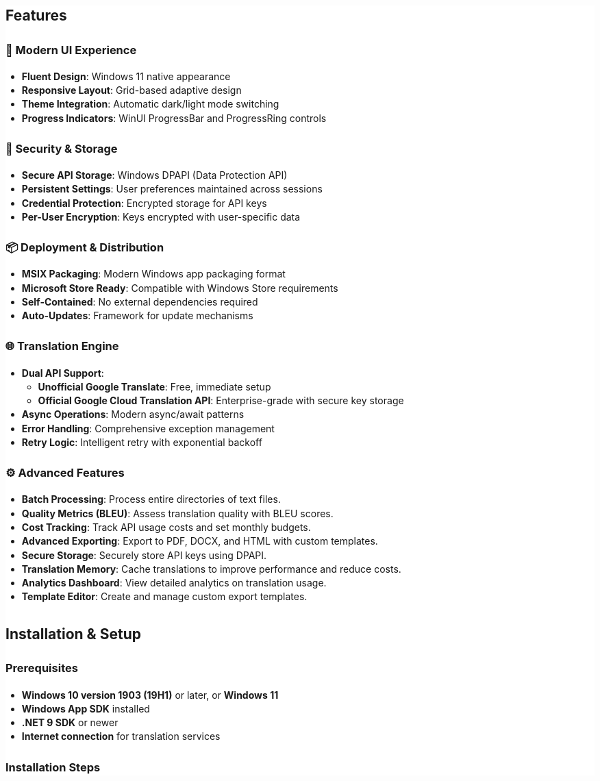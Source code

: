 ## Features

### 🎨 Modern UI Experience
- **Fluent Design**: Windows 11 native appearance
- **Responsive Layout**: Grid-based adaptive design
- **Theme Integration**: Automatic dark/light mode switching
- **Progress Indicators**: WinUI ProgressBar and ProgressRing controls

### 🔐 Security & Storage
- **Secure API Storage**: Windows DPAPI (Data Protection API)
- **Persistent Settings**: User preferences maintained across sessions
- **Credential Protection**: Encrypted storage for API keys
- **Per-User Encryption**: Keys encrypted with user-specific data

### 📦 Deployment & Distribution
- **MSIX Packaging**: Modern Windows app packaging format
- **Microsoft Store Ready**: Compatible with Windows Store requirements
- **Self-Contained**: No external dependencies required
- **Auto-Updates**: Framework for update mechanisms

### 🌐 Translation Engine
- **Dual API Support**:
  - **Unofficial Google Translate**: Free, immediate setup
  - **Official Google Cloud Translation API**: Enterprise-grade with secure key storage
- **Async Operations**: Modern async/await patterns
- **Error Handling**: Comprehensive exception management
- **Retry Logic**: Intelligent retry with exponential backoff

### ⚙️ Advanced Features
- **Batch Processing**: Process entire directories of text files.
- **Quality Metrics (BLEU)**: Assess translation quality with BLEU scores.
- **Cost Tracking**: Track API usage costs and set monthly budgets.
- **Advanced Exporting**: Export to PDF, DOCX, and HTML with custom templates.
- **Secure Storage**: Securely store API keys using DPAPI.
- **Translation Memory**: Cache translations to improve performance and reduce costs.
- **Analytics Dashboard**: View detailed analytics on translation usage.
- **Template Editor**: Create and manage custom export templates.

## Installation & Setup

### Prerequisites
- **Windows 10 version 1903 (19H1)** or later, or **Windows 11**
- **Windows App SDK** installed
- **.NET 9 SDK** or newer
- **Internet connection** for translation services

### Installation Steps
